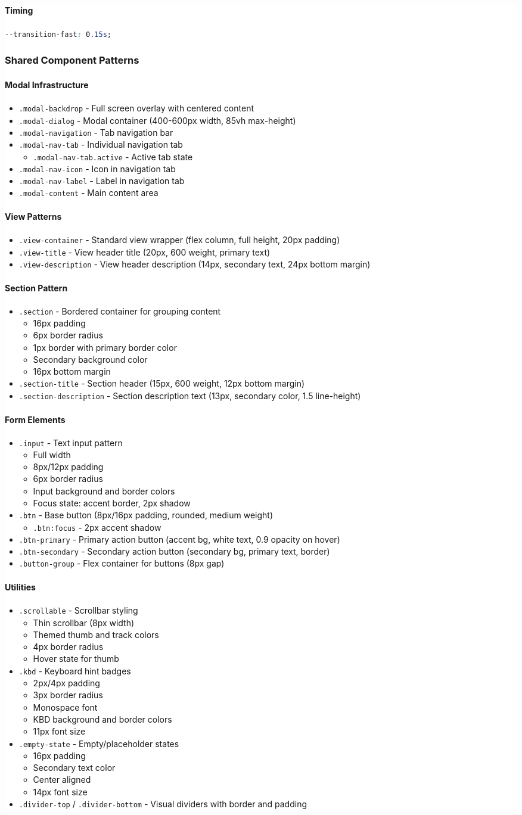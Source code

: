 #### Timing
```css
--transition-fast: 0.15s;
```

### Shared Component Patterns

#### Modal Infrastructure
- `.modal-backdrop` - Full screen overlay with centered content
- `.modal-dialog` - Modal container (400-600px width, 85vh max-height)
- `.modal-navigation` - Tab navigation bar
- `.modal-nav-tab` - Individual navigation tab
  - `.modal-nav-tab.active` - Active tab state
- `.modal-nav-icon` - Icon in navigation tab
- `.modal-nav-label` - Label in navigation tab
- `.modal-content` - Main content area

#### View Patterns
- `.view-container` - Standard view wrapper (flex column, full height, 20px padding)
- `.view-title` - View header title (20px, 600 weight, primary text)
- `.view-description` - View header description (14px, secondary text, 24px bottom margin)

#### Section Pattern
- `.section` - Bordered container for grouping content
  - 16px padding
  - 6px border radius
  - 1px border with primary border color
  - Secondary background color
  - 16px bottom margin
- `.section-title` - Section header (15px, 600 weight, 12px bottom margin)
- `.section-description` - Section description text (13px, secondary color, 1.5 line-height)

#### Form Elements
- `.input` - Text input pattern
  - Full width
  - 8px/12px padding
  - 6px border radius
  - Input background and border colors
  - Focus state: accent border, 2px shadow
- `.btn` - Base button (8px/16px padding, rounded, medium weight)
  - `.btn:focus` - 2px accent shadow
- `.btn-primary` - Primary action button (accent bg, white text, 0.9 opacity on hover)
- `.btn-secondary` - Secondary action button (secondary bg, primary text, border)
- `.button-group` - Flex container for buttons (8px gap)

#### Utilities
- `.scrollable` - Scrollbar styling
  - Thin scrollbar (8px width)
  - Themed thumb and track colors
  - 4px border radius
  - Hover state for thumb
- `.kbd` - Keyboard hint badges
  - 2px/4px padding
  - 3px border radius
  - Monospace font
  - KBD background and border colors
  - 11px font size
- `.empty-state` - Empty/placeholder states
  - 16px padding
  - Secondary text color
  - Center aligned
  - 14px font size
- `.divider-top` / `.divider-bottom` - Visual dividers with border and padding

